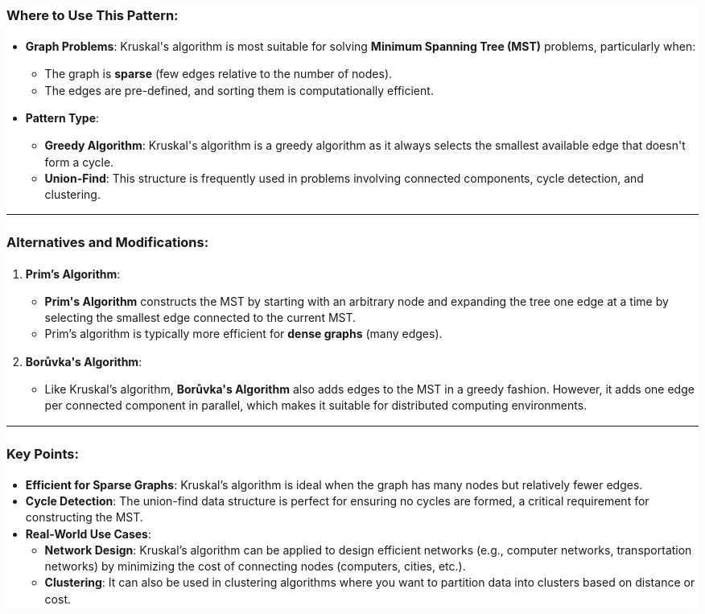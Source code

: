 
### Where to Use This Pattern:
- **Graph Problems**: Kruskal's algorithm is most suitable for solving **Minimum Spanning Tree (MST)** problems, particularly when:
  - The graph is **sparse** (few edges relative to the number of nodes).
  - The edges are pre-defined, and sorting them is computationally efficient.

- **Pattern Type**:
  - **Greedy Algorithm**: Kruskal's algorithm is a greedy algorithm as it always selects the smallest available edge that doesn't form a cycle.
  - **Union-Find**: This structure is frequently used in problems involving connected components, cycle detection, and clustering.

---

### Alternatives and Modifications:

1. **Prim’s Algorithm**:
   - **Prim's Algorithm** constructs the MST by starting with an arbitrary node and expanding the tree one edge at a time by selecting the smallest edge connected to the current MST.
   - Prim’s algorithm is typically more efficient for **dense graphs** (many edges).

2. **Borůvka's Algorithm**:
   - Like Kruskal’s algorithm, **Borůvka's Algorithm** also adds edges to the MST in a greedy fashion. However, it adds one edge per connected component in parallel, which makes it suitable for distributed computing environments.
---

### Key Points:
- **Efficient for Sparse Graphs**: Kruskal’s algorithm is ideal when the graph has many nodes but relatively fewer edges.
- **Cycle Detection**: The union-find data structure is perfect for ensuring no cycles are formed, a critical requirement for constructing the MST.
- **Real-World Use Cases**:
  - **Network Design**: Kruskal’s algorithm can be applied to design efficient networks (e.g., computer networks, transportation networks) by minimizing the cost of connecting nodes (computers, cities, etc.).
  - **Clustering**: It can also be used in clustering algorithms where you want to partition data into clusters based on distance or cost.